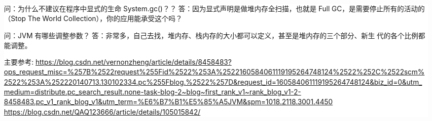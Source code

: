 问：为什么不建议在程序中显式的生命 System.gc()？？
答：因为显式声明是做堆内存全扫描，也就是 Full GC，是需要停止所有的活动的（Stop The
World Collection），你的应用能承受这个吗？

问：JVM 有哪些调整参数？
答：非常多，自己去找，堆内存、栈内存的大小都可以定义，甚至是堆内存的三个部分、新生
代的各个比例都能调整。

主要参考: 
https://blog.csdn.net/vernonzheng/article/details/8458483?ops_request_misc=%257B%2522request%255Fid%2522%253A%2522160584061119195264748124%2522%252C%2522scm%2522%253A%252220140713.130102334.pc%255Fblog.%2522%257D&request_id=160584061119195264748124&biz_id=0&utm_medium=distribute.pc_search_result.none-task-blog-2~blog~first_rank_v1~rank_blog_v1-2-8458483.pc_v1_rank_blog_v1&utm_term=%E6%B7%B1%E5%85%A5JVM&spm=1018.2118.3001.4450
https://blog.csdn.net/QAQ123666/article/details/105015842/




